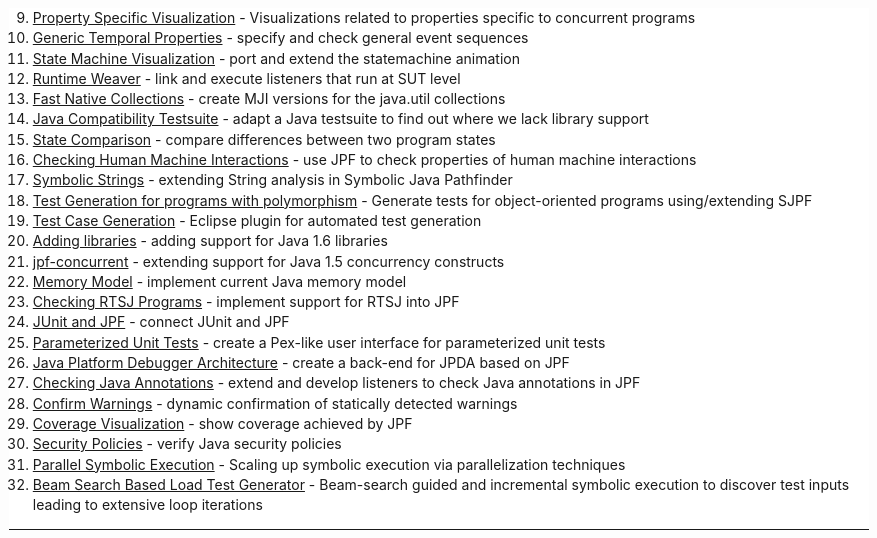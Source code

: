 9.  [Property Specific Visualization](https://172.29.0.40/trac/jpf/wiki/events/soc2010#morevisual) - Visualizations related to properties specific to concurrent programs
10.  [Generic Temporal Properties](https://172.29.0.40/trac/jpf/wiki/events/soc2010#temporal) - specify and check general event sequences
11.  [State Machine Visualization](https://172.29.0.40/trac/jpf/wiki/events/soc2010#statemachine) - port and extend the statemachine animation
12.  [Runtime Weaver](https://172.29.0.40/trac/jpf/wiki/events/soc2010#weaver) - link and execute listeners that run at SUT level
13.  [Fast Native Collections](https://172.29.0.40/trac/jpf/wiki/events/soc2010#collections) - create MJI versions for the java.util collections
14.  [Java Compatibility Testsuite](https://172.29.0.40/trac/jpf/wiki/events/soc2010#compat) - adapt a Java testsuite to find out where we lack library support
15.  [State Comparison](https://172.29.0.40/trac/jpf/wiki/events/soc2010#compare) - compare differences between two program states
16.  [Checking Human Machine Interactions](https://172.29.0.40/trac/jpf/wiki/events/soc2010#HMI) - use JPF to check properties of human machine interactions
17.  [Symbolic Strings](https://172.29.0.40/trac/jpf/wiki/events/soc2010#symstrings) - extending String analysis in Symbolic Java Pathfinder
18.  [Test Generation for programs with polymorphism](https://172.29.0.40/trac/jpf/wiki/events/soc2010#oosym) - Generate tests for object-oriented programs using/extending SJPF
19.  [Test Case Generation](https://172.29.0.40/trac/jpf/wiki/events/soc2010#testcases) - Eclipse plugin for automated test generation
20.  [Adding libraries](https://172.29.0.40/trac/jpf/wiki/events/soc2010#libraries) - adding support for Java 1.6 libraries
21.  [jpf-concurrent](https://172.29.0.40/trac/jpf/wiki/events/soc2010#jpf-concurrent) - extending support for Java 1.5 concurrency constructs
22.  [Memory Model](https://172.29.0.40/trac/jpf/wiki/events/soc2010#memorymodel) - implement current Java memory model
23.  [Checking RTSJ Programs](https://172.29.0.40/trac/jpf/wiki/events/soc2010#rtsj) - implement support for RTSJ into JPF
24.  [JUnit and JPF](https://172.29.0.40/trac/jpf/wiki/events/soc2010#junit) - connect JUnit and JPF
25.  [Parameterized Unit Tests](https://172.29.0.40/trac/jpf/wiki/events/soc2010#put) - create a Pex-like user interface for parameterized unit tests
26.  [Java Platform Debugger Architecture](https://172.29.0.40/trac/jpf/wiki/events/soc2010#jpda) - create a back-end for JPDA based on JPF
27.  [Checking Java Annotations](https://172.29.0.40/trac/jpf/wiki/events/soc2010#aprop) - extend and develop listeners to check Java annotations in JPF
28.  [Confirm Warnings](https://172.29.0.40/trac/jpf/wiki/events/soc2010#stat) - dynamic confirmation of statically detected warnings
29.  [Coverage Visualization](https://172.29.0.40/trac/jpf/wiki/events/soc2010#covviz) - show coverage achieved by JPF
30.  [Security Policies](https://172.29.0.40/trac/jpf/wiki/events/soc2010#secpol) - verify Java security policies
31.  [Parallel Symbolic Execution](https://172.29.0.40/trac/jpf/wiki/events/soc2010#parallel) - Scaling up symbolic execution via parallelization techniques
32.  [Beam Search Based Load Test Generator](https://172.29.0.40/trac/jpf/wiki/events/soc2010#loadtest) - Beam-search guided and incremental symbolic execution to discover test inputs leading to extensive loop iterations

* * *
